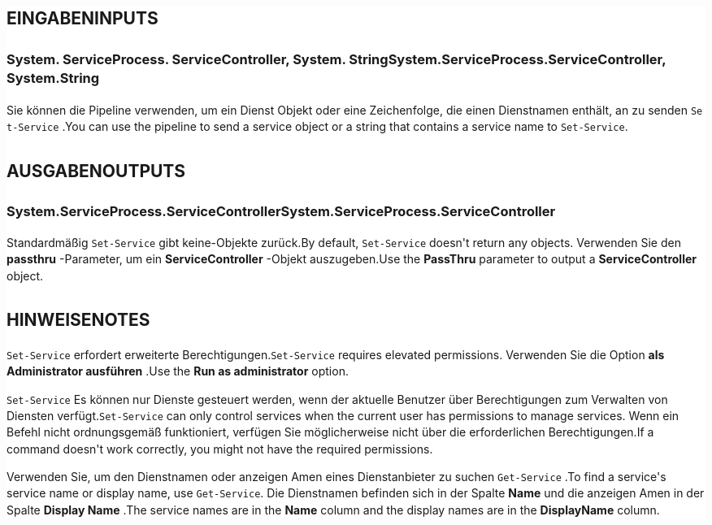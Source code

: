 ## <span data-ttu-id="608ae-202">EINGABEN</span><span class="sxs-lookup"><span data-stu-id="608ae-202">INPUTS</span></span>

### <span data-ttu-id="608ae-203">System. ServiceProcess. ServiceController, System. String</span><span class="sxs-lookup"><span data-stu-id="608ae-203">System.ServiceProcess.ServiceController, System.String</span></span>

<span data-ttu-id="608ae-204">Sie können die Pipeline verwenden, um ein Dienst Objekt oder eine Zeichenfolge, die einen Dienstnamen enthält, an zu senden `Set-Service` .</span><span class="sxs-lookup"><span data-stu-id="608ae-204">You can use the pipeline to send a service object or a string that contains a service name to `Set-Service`.</span></span>

## <span data-ttu-id="608ae-205">AUSGABEN</span><span class="sxs-lookup"><span data-stu-id="608ae-205">OUTPUTS</span></span>

### <span data-ttu-id="608ae-206">System.ServiceProcess.ServiceController</span><span class="sxs-lookup"><span data-stu-id="608ae-206">System.ServiceProcess.ServiceController</span></span>

<span data-ttu-id="608ae-207">Standardmäßig `Set-Service` gibt keine-Objekte zurück.</span><span class="sxs-lookup"><span data-stu-id="608ae-207">By default, `Set-Service` doesn't return any objects.</span></span> <span data-ttu-id="608ae-208">Verwenden Sie den **passthru** -Parameter, um ein **ServiceController** -Objekt auszugeben.</span><span class="sxs-lookup"><span data-stu-id="608ae-208">Use the **PassThru** parameter to output a **ServiceController** object.</span></span>

## <span data-ttu-id="608ae-209">HINWEISE</span><span class="sxs-lookup"><span data-stu-id="608ae-209">NOTES</span></span>

<span data-ttu-id="608ae-210">`Set-Service` erfordert erweiterte Berechtigungen.</span><span class="sxs-lookup"><span data-stu-id="608ae-210">`Set-Service` requires elevated permissions.</span></span> <span data-ttu-id="608ae-211">Verwenden Sie die Option **als Administrator ausführen** .</span><span class="sxs-lookup"><span data-stu-id="608ae-211">Use the **Run as administrator** option.</span></span>

<span data-ttu-id="608ae-212">`Set-Service` Es können nur Dienste gesteuert werden, wenn der aktuelle Benutzer über Berechtigungen zum Verwalten von Diensten verfügt.</span><span class="sxs-lookup"><span data-stu-id="608ae-212">`Set-Service` can only control services when the current user has permissions to manage services.</span></span> <span data-ttu-id="608ae-213">Wenn ein Befehl nicht ordnungsgemäß funktioniert, verfügen Sie möglicherweise nicht über die erforderlichen Berechtigungen.</span><span class="sxs-lookup"><span data-stu-id="608ae-213">If a command doesn't work correctly, you might not have the required permissions.</span></span>

<span data-ttu-id="608ae-214">Verwenden Sie, um den Dienstnamen oder anzeigen Amen eines Dienstanbieter zu suchen `Get-Service` .</span><span class="sxs-lookup"><span data-stu-id="608ae-214">To find a service's service name or display name, use `Get-Service`.</span></span> <span data-ttu-id="608ae-215">Die Dienstnamen befinden sich in der Spalte **Name** und die anzeigen Amen in der Spalte **Display Name** .</span><span class="sxs-lookup"><span data-stu-id="608ae-215">The service names are in the **Name** column and the display names are in the **DisplayName** column.</span></span>
